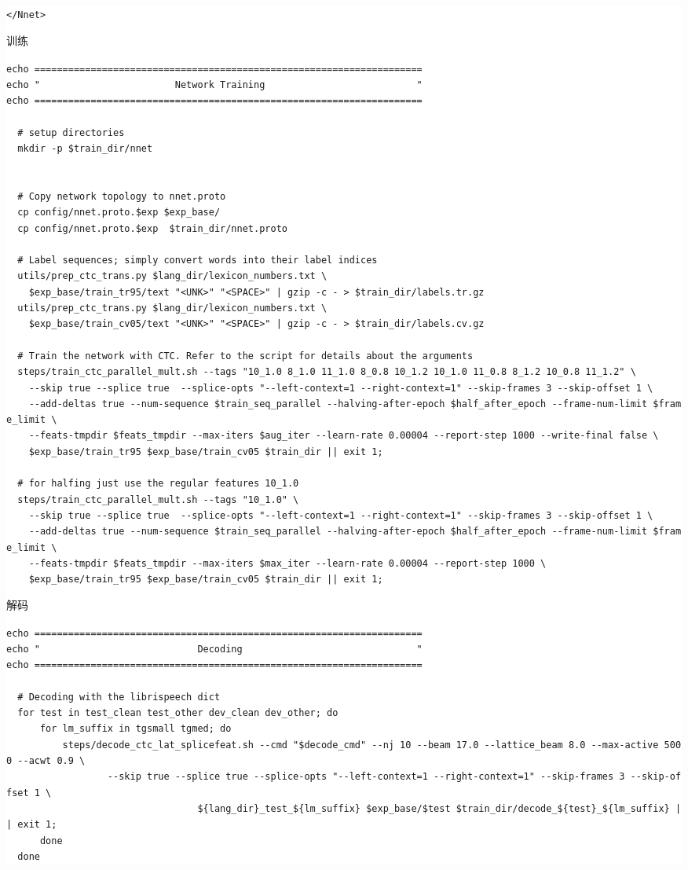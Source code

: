```shell
</Nnet>

```

训练

```shell
echo =====================================================================
echo "                        Network Training                           "
echo =====================================================================

  # setup directories
  mkdir -p $train_dir/nnet


  # Copy network topology to nnet.proto
  cp config/nnet.proto.$exp $exp_base/
  cp config/nnet.proto.$exp  $train_dir/nnet.proto

  # Label sequences; simply convert words into their label indices
  utils/prep_ctc_trans.py $lang_dir/lexicon_numbers.txt \
    $exp_base/train_tr95/text "<UNK>" "<SPACE>" | gzip -c - > $train_dir/labels.tr.gz
  utils/prep_ctc_trans.py $lang_dir/lexicon_numbers.txt \
    $exp_base/train_cv05/text "<UNK>" "<SPACE>" | gzip -c - > $train_dir/labels.cv.gz

  # Train the network with CTC. Refer to the script for details about the arguments
  steps/train_ctc_parallel_mult.sh --tags "10_1.0 8_1.0 11_1.0 8_0.8 10_1.2 10_1.0 11_0.8 8_1.2 10_0.8 11_1.2" \
    --skip true --splice true  --splice-opts "--left-context=1 --right-context=1" --skip-frames 3 --skip-offset 1 \
    --add-deltas true --num-sequence $train_seq_parallel --halving-after-epoch $half_after_epoch --frame-num-limit $frame_limit \
    --feats-tmpdir $feats_tmpdir --max-iters $aug_iter --learn-rate 0.00004 --report-step 1000 --write-final false \
    $exp_base/train_tr95 $exp_base/train_cv05 $train_dir || exit 1;

  # for halfing just use the regular features 10_1.0
  steps/train_ctc_parallel_mult.sh --tags "10_1.0" \
    --skip true --splice true  --splice-opts "--left-context=1 --right-context=1" --skip-frames 3 --skip-offset 1 \
    --add-deltas true --num-sequence $train_seq_parallel --halving-after-epoch $half_after_epoch --frame-num-limit $frame_limit \
    --feats-tmpdir $feats_tmpdir --max-iters $max_iter --learn-rate 0.00004 --report-step 1000 \
    $exp_base/train_tr95 $exp_base/train_cv05 $train_dir || exit 1;
```


解码

```shell
echo =====================================================================
echo "                            Decoding                               "
echo =====================================================================

  # Decoding with the librispeech dict
  for test in test_clean test_other dev_clean dev_other; do
      for lm_suffix in tgsmall tgmed; do
          steps/decode_ctc_lat_splicefeat.sh --cmd "$decode_cmd" --nj 10 --beam 17.0 --lattice_beam 8.0 --max-active 5000 --acwt 0.9 \
                  --skip true --splice true --splice-opts "--left-context=1 --right-context=1" --skip-frames 3 --skip-offset 1 \
                                  ${lang_dir}_test_${lm_suffix} $exp_base/$test $train_dir/decode_${test}_${lm_suffix} || exit 1;
      done
  done
```